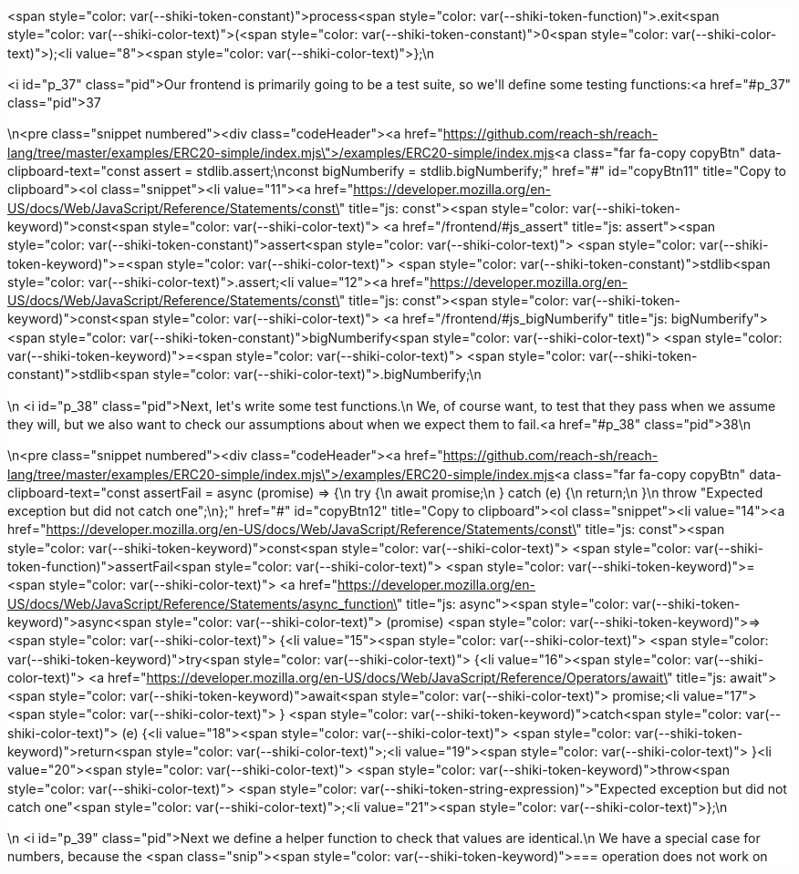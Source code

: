 </span><span style=\"color: var(--shiki-token-constant)\">process</span><span style=\"color: var(--shiki-token-function)\">.exit</span><span style=\"color: var(--shiki-color-text)\">(</span><span style=\"color: var(--shiki-token-constant)\">0</span><span style=\"color: var(--shiki-color-text)\">);</span></li><li value=\"8\"><span style=\"color: var(--shiki-color-text)\">};</span></li></ol></pre>\n<p><i id=\"p_37\" class=\"pid\"></i>Our frontend is primarily going to be a test suite, so we'll define some testing functions:<a href=\"#p_37\" class=\"pid\">37</a></p>\n<pre class=\"snippet numbered\"><div class=\"codeHeader\"><a href=\"https://github.com/reach-sh/reach-lang/tree/master/examples/ERC20-simple/index.mjs\">/examples/ERC20-simple/index.mjs</a><a class=\"far fa-copy copyBtn\" data-clipboard-text=\"const assert = stdlib.assert;\nconst bigNumberify = stdlib.bigNumberify;\" href=\"#\" id=\"copyBtn11\" title=\"Copy to clipboard\"></a></div><ol class=\"snippet\"><li value=\"11\"><a href=\"https://developer.mozilla.org/en-US/docs/Web/JavaScript/Reference/Statements/const\" title=\"js: const\"><span style=\"color: var(--shiki-token-keyword)\">const</span></a><span style=\"color: var(--shiki-color-text)\"> </span><a href=\"/frontend/#js_assert\" title=\"js: assert\"><span style=\"color: var(--shiki-token-constant)\">assert</span></a><span style=\"color: var(--shiki-color-text)\"> </span><span style=\"color: var(--shiki-token-keyword)\">=</span><span style=\"color: var(--shiki-color-text)\"> </span><span style=\"color: var(--shiki-token-constant)\">stdlib</span><span style=\"color: var(--shiki-color-text)\">.assert;</span></li><li value=\"12\"><a href=\"https://developer.mozilla.org/en-US/docs/Web/JavaScript/Reference/Statements/const\" title=\"js: const\"><span style=\"color: var(--shiki-token-keyword)\">const</span></a><span style=\"color: var(--shiki-color-text)\"> </span><a href=\"/frontend/#js_bigNumberify\" title=\"js: bigNumberify\"><span style=\"color: var(--shiki-token-constant)\">bigNumberify</span></a><span style=\"color: var(--shiki-color-text)\"> </span><span style=\"color: var(--shiki-token-keyword)\">=</span><span style=\"color: var(--shiki-color-text)\"> </span><span style=\"color: var(--shiki-token-constant)\">stdlib</span><span style=\"color: var(--shiki-color-text)\">.bigNumberify;</span></li></ol></pre>\n<p>\n  <i id=\"p_38\" class=\"pid\"></i>Next, let's write some test functions.\n  We, of course want, to test that they pass when we assume they will, but we also want to check our assumptions about when we expect them to fail.<a href=\"#p_38\" class=\"pid\">38</a>\n</p>\n<pre class=\"snippet numbered\"><div class=\"codeHeader\"><a href=\"https://github.com/reach-sh/reach-lang/tree/master/examples/ERC20-simple/index.mjs\">/examples/ERC20-simple/index.mjs</a><a class=\"far fa-copy copyBtn\" data-clipboard-text=\"const assertFail = async (promise) => {\n  try {\n    await promise;\n  } catch (e) {\n    return;\n  }\n  throw &quot;Expected exception but did not catch one&quot;;\n};\" href=\"#\" id=\"copyBtn12\" title=\"Copy to clipboard\"></a></div><ol class=\"snippet\"><li value=\"14\"><a href=\"https://developer.mozilla.org/en-US/docs/Web/JavaScript/Reference/Statements/const\" title=\"js: const\"><span style=\"color: var(--shiki-token-keyword)\">const</span></a><span style=\"color: var(--shiki-color-text)\"> </span><span style=\"color: var(--shiki-token-function)\">assertFail</span><span style=\"color: var(--shiki-color-text)\"> </span><span style=\"color: var(--shiki-token-keyword)\">=</span><span style=\"color: var(--shiki-color-text)\"> </span><a href=\"https://developer.mozilla.org/en-US/docs/Web/JavaScript/Reference/Statements/async_function\" title=\"js: async\"><span style=\"color: var(--shiki-token-keyword)\">async</span></a><span style=\"color: var(--shiki-color-text)\"> (promise) </span><span style=\"color: var(--shiki-token-keyword)\">=&gt;</span><span style=\"color: var(--shiki-color-text)\"> {</span></li><li value=\"15\"><span style=\"color: var(--shiki-color-text)\">  </span><span style=\"color: var(--shiki-token-keyword)\">try</span><span style=\"color: var(--shiki-color-text)\"> {</span></li><li value=\"16\"><span style=\"color: var(--shiki-color-text)\">    </span><a href=\"https://developer.mozilla.org/en-US/docs/Web/JavaScript/Reference/Operators/await\" title=\"js: await\"><span style=\"color: var(--shiki-token-keyword)\">await</span></a><span style=\"color: var(--shiki-color-text)\"> promise;</span></li><li value=\"17\"><span style=\"color: var(--shiki-color-text)\">  } </span><span style=\"color: var(--shiki-token-keyword)\">catch</span><span style=\"color: var(--shiki-color-text)\"> (e) {</span></li><li value=\"18\"><span style=\"color: var(--shiki-color-text)\">    </span><span style=\"color: var(--shiki-token-keyword)\">return</span><span style=\"color: var(--shiki-color-text)\">;</span></li><li value=\"19\"><span style=\"color: var(--shiki-color-text)\">  }</span></li><li value=\"20\"><span style=\"color: var(--shiki-color-text)\">  </span><span style=\"color: var(--shiki-token-keyword)\">throw</span><span style=\"color: var(--shiki-color-text)\"> </span><span style=\"color: var(--shiki-token-string-expression)\">\"Expected exception but did not catch one\"</span><span style=\"color: var(--shiki-color-text)\">;</span></li><li value=\"21\"><span style=\"color: var(--shiki-color-text)\">};</span></li></ol></pre>\n<p>\n  <i id=\"p_39\" class=\"pid\"></i>Next we define a helper function to check that values are identical.\n  We have a special case for numbers, because the <span class=\"snip\"><span style=\"color: var(--shiki-token-keyword)\">===</span></span> operation does not work on
